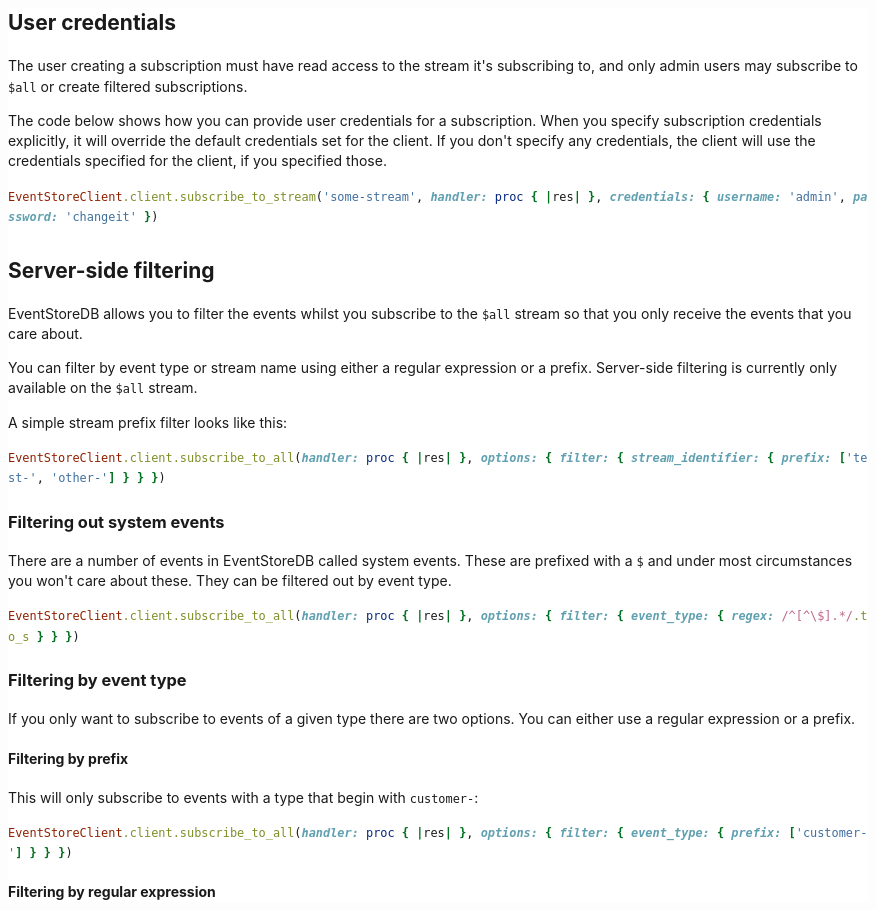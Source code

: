 ## User credentials

The user creating a subscription must have read access to the stream it's subscribing to, and only admin users may subscribe to `$all` or create filtered subscriptions.

The code below shows how you can provide user credentials for a subscription. When you specify subscription credentials explicitly, it will override the default credentials set for the client. If you don't specify any credentials, the client will use the credentials specified for the client, if you specified those.

```ruby
EventStoreClient.client.subscribe_to_stream('some-stream', handler: proc { |res| }, credentials: { username: 'admin', password: 'changeit' })
```

## Server-side filtering

EventStoreDB allows you to filter the events whilst you subscribe to the `$all` stream so that you only receive the events that you care about.

You can filter by event type or stream name using either a regular expression or a prefix. Server-side filtering is currently only available on the `$all` stream.

A simple stream prefix filter looks like this:

```ruby
EventStoreClient.client.subscribe_to_all(handler: proc { |res| }, options: { filter: { stream_identifier: { prefix: ['test-', 'other-'] } } })
```

### Filtering out system events

There are a number of events in EventStoreDB called system events. These are prefixed with a `$` and under most circumstances you won't care about these. They can be filtered out by event type.

```ruby
EventStoreClient.client.subscribe_to_all(handler: proc { |res| }, options: { filter: { event_type: { regex: /^[^\$].*/.to_s } } })
```

### Filtering by event type

If you only want to subscribe to events of a given type there are two options. You can either use a regular expression or a prefix.

#### Filtering by prefix

This will only subscribe to events with a type that begin with `customer-`:

```ruby
EventStoreClient.client.subscribe_to_all(handler: proc { |res| }, options: { filter: { event_type: { prefix: ['customer-'] } } })
```

#### Filtering by regular expression
